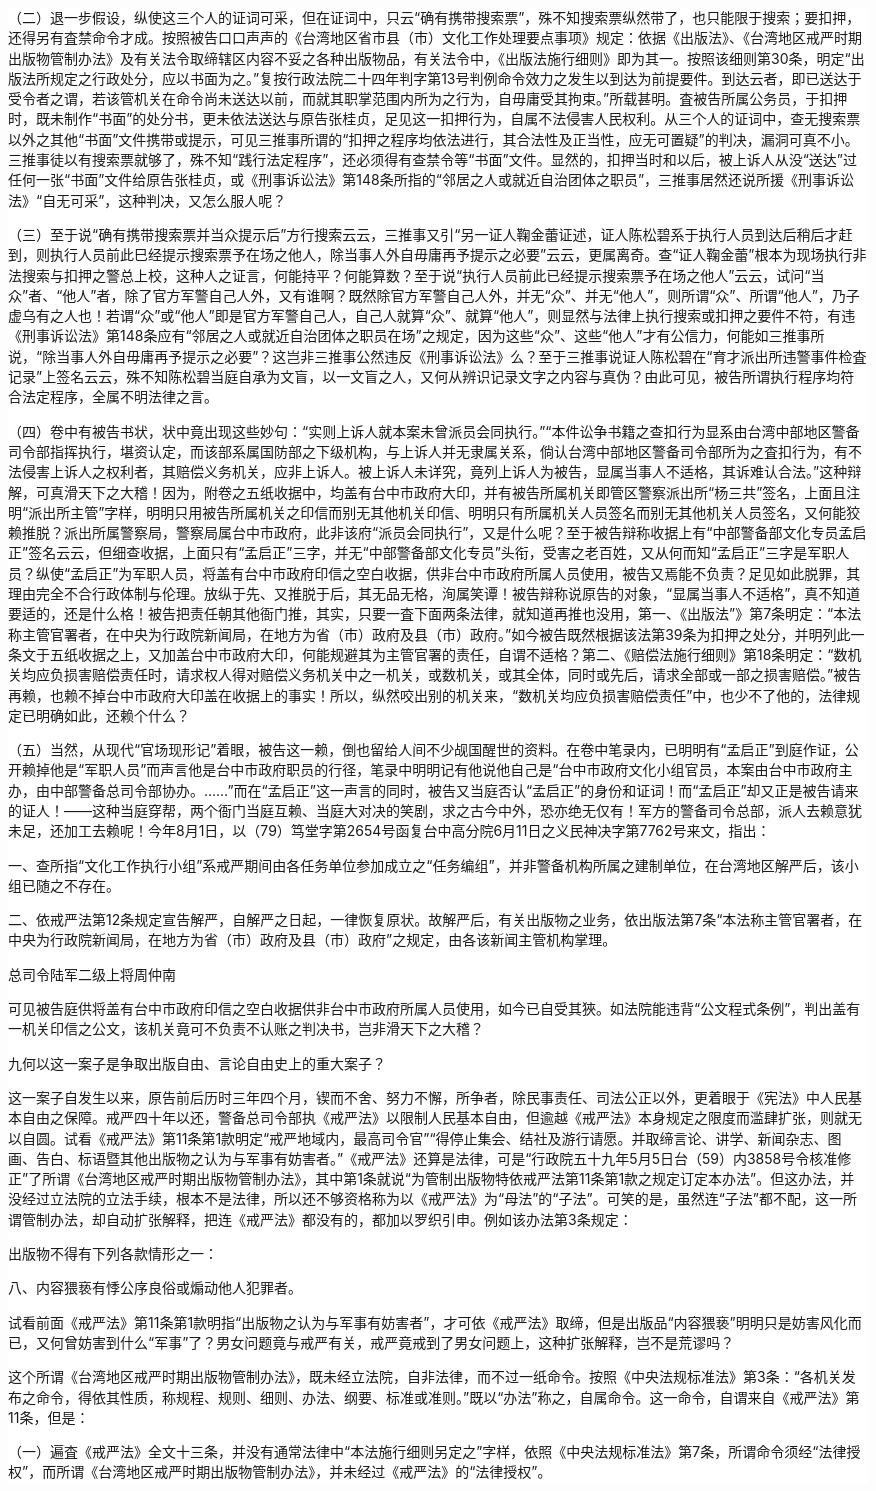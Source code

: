 （二）退一步假设，纵使这三个人的证词可采，但在证词中，只云“确有携带搜索票”，殊不知搜索票纵然带了，也只能限于搜索；要扣押，还得另有査禁命令才成。按照被告口口声声的《台湾地区省市县（市）文化工作处理要点事项》规定：依据《出版法》、《台湾地区戒严时期出版物管制办法》及有关法令取缔辖区内容不妥之各种出版物品，有关法令中，《出版法施行细则》即为其一。按照该细则第30条，明定“出版法所规定之行政处分，应以书面为之。”复按行政法院二十四年判字第13号判例命令效力之发生以到达为前提要件。到达云者，即已送达于受令者之谓，若该管机关在命令尚未送达以前，而就其职掌范围内所为之行为，自毋庸受其拘束。”所载甚明。査被告所属公务员，于扣押时，既未制作“书面”的处分书，更未依法送达与原告张桂贞，足见这一扣押行为，自属不法侵害人民权利。从三个人的证词中，查无搜索票以外之其他“书面”文件携带或提示，可见三推事所谓的“扣押之程序均依法进行，其合法性及正当性，应无可置疑”的判决，漏洞可真不小。三推事徒以有搜索票就够了，殊不知“践行法定程序”，还必须得有查禁令等“书面”文件。显然的，扣押当时和以后，被上诉人从没“送达”过任何一张“书面”文件给原告张桂贞，或《刑事诉讼法》第148条所指的“邻居之人或就近自治团体之职员”，三推事居然还说所援《刑事诉讼法》“自无可采”，这种判决，又怎么服人呢？

（三）至于说“确有携带搜索票并当众提示后”方行搜索云云，三推事又引“另一证人鞠金蕾证述，证人陈松碧系于执行人员到达后稍后才赶到，则执行人员前此巳经提示搜索票予在场之他人，除当事人外自毋庸再予提示之必要”云云，更属离奇。查“证人鞠金蕾”根本为现场执行非法搜索与扣押之警总上校，这种人之证言，何能持平？何能算数？至于说“执行人员前此已经提示搜索票予在场之他人”云云，试问“当众”者、“他人”者，除了官方军警自己人外，又有谁啊？既然除官方军警自己人外，并无“众”、并无“他人”，则所谓“众”、所谓“他人”，乃子虚乌有之人也！若谓“众”或“他人”即是官方军警自己人，自己人就算“众”、就算“他人”，则显然与法律上执行搜索或扣押之要件不符，有违《刑事诉讼法》第148条应有“邻居之人或就近自治团体之职员在场”之规定，因为这些“众”、这些“他人”才有公信力，何能如三推事所说，“除当事人外自毋庸再予提示之必要”？这岂非三推事公然违反《刑事诉讼法》么？至于三推事说证人陈松碧在“育才派出所违警事件检査记录”上签名云云，殊不知陈松碧当庭自承为文盲，以一文盲之人，又何从辨识记录文字之内容与真伪？由此可见，被告所谓执行程序均符合法定程序，全属不明法律之言。

（四）卷中有被告书状，状中竟出现这些妙句：“实则上诉人就本案未曾派员会同执行。”“本件讼争书籍之查扣行为显系由台湾中部地区警备司令部指挥执行，堪资认定，而该部系属国防部之下级机构，与上诉人并无隶属关系，倘认台湾中部地区警备司令部所为之査扣行为，有不法侵害上诉人之权利者，其赔偿义务机关，应非上诉人。被上诉人未详究，竟列上诉人为被告，显属当事人不适格，其诉难认合法。”这种辩解，可真滑天下之大稽！因为，附卷之五纸收据中，均盖有台中市政府大印，并有被告所属机关即管区警察派出所“杨三共”签名，上面且注明“派出所主管”字样，明明只用被告所属机关之印信而别无其他机关印信、明明只有所属机关人员签名而别无其他机关人员签名，又何能狡赖推脱？派出所属警察局，警察局属台中市政府，此非该府“派员会同执行”，又是什么呢？至于被告辩称收据上有“中部警备部文化专员孟启正”签名云云，但细查收据，上面只有“孟启正”三字，并无“中部警备部文化专员”头衔，受害之老百姓，又从何而知“孟启正”三字是军职人员？纵使“孟启正”为军职人员，将盖有台中市政府印信之空白收据，供非台中市政府所属人员使用，被告又焉能不负责？足见如此脱罪，其理由完全不合行政体制与伦理。放纵于先、又推脱于后，其无品无格，洵属笑谭！被告辩称说原告的对象，“显属当事人不适格”，真不知道要适的，还是什么格！被告把责任朝其他衙门推，其实，只要一査下面两条法律，就知道再推也没用，第一、《出版法”》第7条明定：“本法称主管官署者，在中央为行政院新闻局，在地方为省（市）政府及县（市）政府。”如今被告既然根据该法第39条为扣押之处分，并明列此一条文于五纸收据之上，又加盖台中市政府大印，何能规避其为主管官署的责任，自谓不适格？第二、《赔偿法施行细则》第18条明定：“数机关均应负损害赔偿责任时，请求权人得对赔偿义务机关中之一机关，或数机关，或其全体，同时或先后，请求全部或一部之损害赔偿。”被告再赖，也赖不掉台中市政府大印盖在收据上的事实！所以，纵然咬出别的机关来，“数机关均应负损害赔偿责任”中，也少不了他的，法律规定已明确如此，还赖个什么？

（五）当然，从现代“官场现形记”着眼，被告这一赖，倒也留给人间不少觇国醒世的资料。在卷中笔录内，已明明有“孟启正”到庭作证，公开赖掉他是“军职人员”而声言他是台中市政府职员的行径，笔录中明明记有他说他自己是“台中市政府文化小组官员，本案由台中市政府主办，由中部警备总司令部协办。……”而在“孟启正”这一声言的同时，被告又当庭否认“孟启正”的身份和证词！而“孟启正”却又正是被告请来的证人！——这种当庭穿帮，两个衙门当庭互赖、当庭大对决的笑剧，求之古今中外，恐亦绝无仅有！军方的警备司令总部，派人去赖意犹未足，还加工去赖呢！今年8月1日，以（79）笃堂字第2654号函复台中高分院6月11日之义民神决字第7762号来文，指出：

一、查所指“文化工作执行小组”系戒严期间由各任务单位参加成立之“任务编组”，并非警备机构所属之建制单位，在台湾地区解严后，该小组已随之不存在。

二、依戒严法第12条规定宣告解严，自解严之日起，一律恢复原状。故解严后，有关出版物之业务，依出版法第7条“本法称主管官署者，在中央为行政院新闻局，在地方为省（市）政府及县（市）政府”之规定，由各该新闻主管机构掌理。

总司令陆军二级上将周仲南

可见被告庭供将盖有台中市政府印信之空白收据供非台中市政府所属人员使用，如今已自受其狹。如法院能违背“公文程式条例”，判出盖有一机关印信之公文，该机关竟可不负责不认账之判决书，岂非滑天下之大稽？

九何以这一案子是争取出版自由、言论自由史上的重大案子？

这一案子自发生以来，原告前后历时三年四个月，锲而不舍、努力不懈，所争者，除民事责任、司法公正以外，更着眼于《宪法》中人民基本自由之保障。戒严四十年以还，警备总司令部执《戒严法》以限制人民基本自由，但逾越《戒严法》本身规定之限度而滥肆扩张，则就无以自圆。试看《戒严法》第11条第1款明定“戒严地域内，最高司令官”“得停止集会、结社及游行请愿。并取缔言论、讲学、新闻杂志、图画、告白、标语暨其他出版物之认为与军事有妨害者。”《戒严法》还算是法律，可是“行政院五十九年5月5日台（59）内3858号令核准修正”了所谓《台湾地区戒严时期出版物管制办法》，其中第1条就说“为管制出版物特依戒严法第11条第1款之规定订定本办法”。但这办法，并没经过立法院的立法手续，根本不是法律，所以还不够资格称为以《戒严法》为“母法”的“子法”。可笑的是，虽然连“子法”都不配，这一所谓管制办法，却自动扩张解释，把连《戒严法》都没有的，都加以罗织引申。例如该办法第3条规定：

出版物不得有下列各款情形之一：

八、内容猥亵有悸公序良俗或煽动他人犯罪者。

试看前面《戒严法》第11条第1款明指“出版物之认为与军事有妨害者”，才可依《戒严法》取缔，但是出版品“内容猥亵”明明只是妨害风化而已，又何曾妨害到什么“军事”了？男女问题竟与戒严有关，戒严竟戒到了男女问题上，这种扩张解释，岂不是荒谬吗？

这个所谓《台湾地区戒严时期出版物管制办法》，既未经立法院，自非法律，而不过一纸命令。按照《中央法规标准法》第3条：“各机关发布之命令，得依其性质，称规程、规则、细则、办法、纲要、标准或准则。”既以“办法”称之，自属命令。这一命令，自谓来自《戒严法》第11条，但是：

（一）遍査《戒严法》全文十三条，并没有通常法律中“本法施行细则另定之”字样，依照《中央法规标准法》第7条，所谓命令须经“法律授权”，而所谓《台湾地区戒严时期出版物管制办法》，并未经过《戒严法》的“法律授权”。
